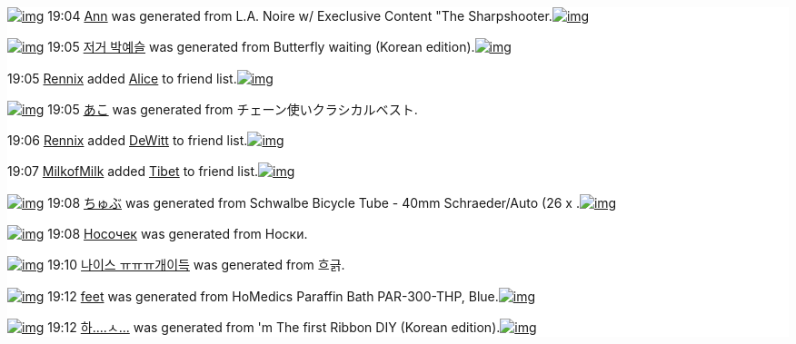 [![img](http://www.deviantsart.com/3vf514r.png)](http://www.barcodekanojo.com/kanojo/3104575/Ann) 19:04 [Ann](http://www.barcodekanojo.com/kanojo/3104575/Ann) was generated from L.A. Noire w/ Execlusive Content "The Sharpshooter.[![img](http://www.deviantsart.com/3j2kng0.jpeg)](http://www.barcodekanojo.com/product_images/barcode/5859005/1409047428/50x50xL.A.,P20Noire,P20w,P2F,P20Execlusive,P20Content,P20,P22The,P20Sharpshooter.jpg,qw=88,ah=88.pagespeed.ic.kYqiib0wqu.jpg)

[![img](http://www.deviantsart.com/3qil7l9.png)](http://www.barcodekanojo.com/kanojo/3104576/%EC%A0%80%EA%B1%B0%20%EB%B0%95%EC%98%88%EC%8A%AC) 19:05 [저거 박예슬](http://www.barcodekanojo.com/kanojo/3104576/%EC%A0%80%EA%B1%B0%20%EB%B0%95%EC%98%88%EC%8A%AC) was generated from Butterfly waiting (Korean edition).[![img](http://www.deviantsart.com/uscso8.jpeg)](http://www.barcodekanojo.com/product_images/barcode/5859006/1409047448/50x50xButterfly,P20waiting,P20,P28Korean,P20edition,P29.jpg,qw=88,ah=88.pagespeed.ic.dltvKekh4D.jpg)

19:05 [Rennix](http://www.barcodekanojo.com/user/483544/Rennix) added [Alice](http://www.barcodekanojo.com/kanojo/1608617/Alice) to friend list.[![img](http://www.deviantsart.com/35op3fp.png)](http://www.barcodekanojo.com/kanojo/1608617/Alice)

[![img](http://www.deviantsart.com/2nbkji.png)](http://www.barcodekanojo.com/kanojo/3104577/%E3%81%82%E3%81%93) 19:05 [あこ](http://www.barcodekanojo.com/kanojo/3104577/%E3%81%82%E3%81%93) was generated from チェーン使いクラシカルベスト.

19:06 [Rennix](http://www.barcodekanojo.com/user/483544/Rennix) added [DeWitt](http://www.barcodekanojo.com/kanojo/2327207/DeWitt) to friend list.[![img](http://www.deviantsart.com/21i45vv.png)](http://www.barcodekanojo.com/kanojo/2327207/DeWitt)

19:07 [MilkofMilk](http://www.barcodekanojo.com/user/483425/MilkofMilk) added [Tibet](http://www.barcodekanojo.com/kanojo/641336/Tibet) to friend list.[![img](http://www.deviantsart.com/1e7ploe.png)](http://www.barcodekanojo.com/kanojo/641336/Tibet)

[![img](http://www.deviantsart.com/2r0tc1c.png)](http://www.barcodekanojo.com/kanojo/3104578/%E3%81%A1%E3%82%85%E3%81%B6) 19:08 [ちゅぶ](http://www.barcodekanojo.com/kanojo/3104578/%E3%81%A1%E3%82%85%E3%81%B6) was generated from Schwalbe Bicycle Tube - 40mm Schraeder/Auto (26 x .[![img](http://www.deviantsart.com/16502vb.jpeg)](http://www.barcodekanojo.com/product_images/barcode/5859011/1409047648/50x50xSchwalbe,P20Bicycle,P20Tube,P20-,P2040mm,P20Schraeder,P2FAuto,P20,P2826,P20x,P20.jpg,qw=88,ah=88.pagespeed.ic.yrNqs3hpP1.jpg)

[![img](http://www.deviantsart.com/7qlfqc.png)](http://www.barcodekanojo.com/kanojo/3104579/%D0%9D%D0%BE%D1%81%D0%BE%D1%87%D0%B5%D0%BA) 19:08 [Носочек](http://www.barcodekanojo.com/kanojo/3104579/%D0%9D%D0%BE%D1%81%D0%BE%D1%87%D0%B5%D0%BA) was generated from Носки.

[![img](http://www.deviantsart.com/oii8f5.png)](http://www.barcodekanojo.com/kanojo/3104580/%EB%82%98%EC%9D%B4%EC%8A%A4%20%E3%85%A0%E3%85%A0%E3%85%A0%EA%B0%9C%EC%9D%B4%EB%93%9D) 19:10 [나이스 ㅠㅠㅠ개이득](http://www.barcodekanojo.com/kanojo/3104580/%EB%82%98%EC%9D%B4%EC%8A%A4%20%E3%85%A0%E3%85%A0%E3%85%A0%EA%B0%9C%EC%9D%B4%EB%93%9D) was generated from 흐긁.

[![img](http://www.deviantsart.com/1okklb2.png)](http://www.barcodekanojo.com/kanojo/3104581/feet) 19:12 [feet](http://www.barcodekanojo.com/kanojo/3104581/feet) was generated from HoMedics Paraffin Bath PAR-300-THP, Blue.[![img](http://www.deviantsart.com/2dg2snn.jpeg)](http://www.barcodekanojo.com/product_images/barcode/5859014/1409047875/HoMedics%20Paraffin%20Bath%20PAR-300-THP%2C%20Blue.jpg)

[![img](http://www.deviantsart.com/35bu48u.png)](http://www.barcodekanojo.com/kanojo/3104582/%ED%95%98....%E3%85%85...) 19:12 [하....ㅅ...](http://www.barcodekanojo.com/kanojo/3104582/%ED%95%98....%E3%85%85...) was generated from 'm The first Ribbon DIY (Korean edition).[![img](http://www.deviantsart.com/eu6ar4.jpeg)](http://www.barcodekanojo.com/product_images/barcode/5859015/1409047884/%27m%20The%20first%20Ribbon%20DIY%20%28Korean%20edition%29.jpg)
